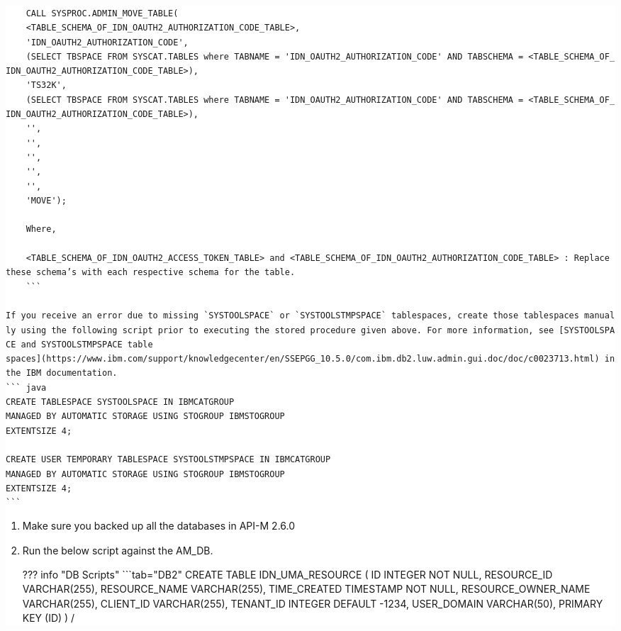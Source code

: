        CALL SYSPROC.ADMIN_MOVE_TABLE(
        <TABLE_SCHEMA_OF_IDN_OAUTH2_AUTHORIZATION_CODE_TABLE>,
        'IDN_OAUTH2_AUTHORIZATION_CODE',
        (SELECT TBSPACE FROM SYSCAT.TABLES where TABNAME = 'IDN_OAUTH2_AUTHORIZATION_CODE' AND TABSCHEMA = <TABLE_SCHEMA_OF_IDN_OAUTH2_AUTHORIZATION_CODE_TABLE>),
        'TS32K',
        (SELECT TBSPACE FROM SYSCAT.TABLES where TABNAME = 'IDN_OAUTH2_AUTHORIZATION_CODE' AND TABSCHEMA = <TABLE_SCHEMA_OF_IDN_OAUTH2_AUTHORIZATION_CODE_TABLE>),
        '',
        '',
        '',
        '',
        '',
        'MOVE');

        Where,

        <TABLE_SCHEMA_OF_IDN_OAUTH2_ACCESS_TOKEN_TABLE> and <TABLE_SCHEMA_OF_IDN_OAUTH2_AUTHORIZATION_CODE_TABLE> : Replace these schema’s with each respective schema for the table.
        ```

    If you receive an error due to missing `SYSTOOLSPACE` or `SYSTOOLSTMPSPACE` tablespaces, create those tablespaces manually using the following script prior to executing the stored procedure given above. For more information, see [SYSTOOLSPACE and SYSTOOLSTMPSPACE table
    spaces](https://www.ibm.com/support/knowledgecenter/en/SSEPGG_10.5.0/com.ibm.db2.luw.admin.gui.doc/doc/c0023713.html) in the IBM documentation.          
    ``` java
    CREATE TABLESPACE SYSTOOLSPACE IN IBMCATGROUP
    MANAGED BY AUTOMATIC STORAGE USING STOGROUP IBMSTOGROUP
    EXTENTSIZE 4;
    
    CREATE USER TEMPORARY TABLESPACE SYSTOOLSTMPSPACE IN IBMCATGROUP
    MANAGED BY AUTOMATIC STORAGE USING STOGROUP IBMSTOGROUP
    EXTENTSIZE 4;
    ```

1.  Make sure you backed up all the databases in API-M 2.6.0

2. Run the below script against the AM_DB.
   
    ??? info "DB Scripts"
        ```tab="DB2"
        CREATE TABLE IDN_UMA_RESOURCE (
        ID                  INTEGER   NOT NULL,
        RESOURCE_ID         VARCHAR(255),
        RESOURCE_NAME       VARCHAR(255),
        TIME_CREATED        TIMESTAMP NOT NULL,
        RESOURCE_OWNER_NAME VARCHAR(255),
        CLIENT_ID           VARCHAR(255),
        TENANT_ID           INTEGER DEFAULT -1234,
        USER_DOMAIN         VARCHAR(50),
        PRIMARY KEY (ID)
        )
        /
        